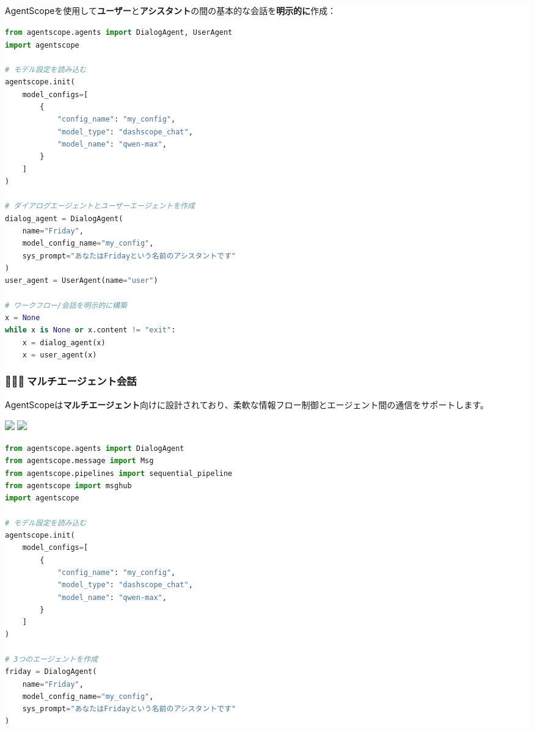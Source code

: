 AgentScopeを使用して**ユーザー**と**アシスタント**の間の基本的な会話を**明示的に**作成：

```python
from agentscope.agents import DialogAgent, UserAgent
import agentscope

# モデル設定を読み込む
agentscope.init(
    model_configs=[
        {
            "config_name": "my_config",
            "model_type": "dashscope_chat",
            "model_name": "qwen-max",
        }
    ]
)

# ダイアログエージェントとユーザーエージェントを作成
dialog_agent = DialogAgent(
    name="Friday",
    model_config_name="my_config",
    sys_prompt="あなたはFridayという名前のアシスタントです"
)
user_agent = UserAgent(name="user")

# ワークフロー/会話を明示的に構築
x = None
while x is None or x.content != "exit":
    x = dialog_agent(x)
    x = user_agent(x)
```

### 🧑‍🤝‍🧑 マルチエージェント会話

AgentScopeは**マルチエージェント**向けに設計されており、柔軟な情報フロー制御とエージェント間の通信をサポートします。

![](https://img.shields.io/badge/✨_Feature-Transparent-green)
![](https://img.shields.io/badge/✨_Feature-Multi--Agent-purple)

```python
from agentscope.agents import DialogAgent
from agentscope.message import Msg
from agentscope.pipelines import sequential_pipeline
from agentscope import msghub
import agentscope

# モデル設定を読み込む
agentscope.init(
    model_configs=[
        {
            "config_name": "my_config",
            "model_type": "dashscope_chat",
            "model_name": "qwen-max",
        }
    ]
)

# 3つのエージェントを作成
friday = DialogAgent(
    name="Friday",
    model_config_name="my_config",
    sys_prompt="あなたはFridayという名前のアシスタントです"
)

```